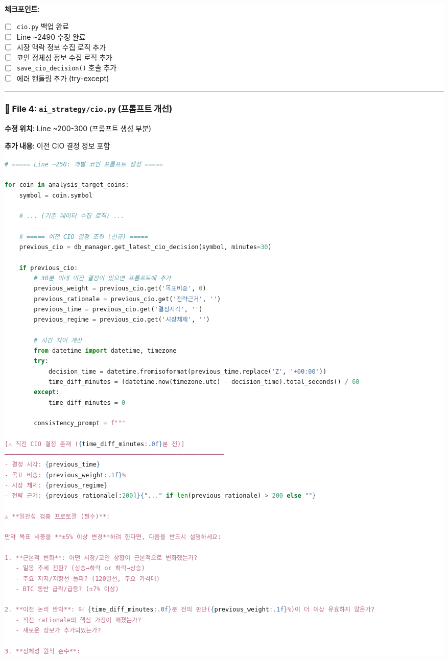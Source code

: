 
**체크포인트**:
- [ ] `cio.py` 백업 완료
- [ ] Line ~2490 수정 완료
- [ ] 시장 맥락 정보 수집 로직 추가
- [ ] 코인 정체성 정보 수집 로직 추가
- [ ] `save_cio_decision()` 호출 추가
- [ ] 에러 핸들링 추가 (try-except)

---

### 📄 File 4: `ai_strategy/cio.py` (프롬프트 개선)

**수정 위치**: Line ~200-300 (프롬프트 생성 부분)

**추가 내용**: 이전 CIO 결정 정보 포함

```python
# ===== Line ~250: 개별 코인 프롬프트 생성 =====

for coin in analysis_target_coins:
    symbol = coin.symbol

    # ... (기존 데이터 수집 로직) ...

    # ===== 이전 CIO 결정 조회 (신규) =====
    previous_cio = db_manager.get_latest_cio_decision(symbol, minutes=30)

    if previous_cio:
        # 30분 이내 이전 결정이 있으면 프롬프트에 추가
        previous_weight = previous_cio.get('목표비중', 0)
        previous_rationale = previous_cio.get('전략근거', '')
        previous_time = previous_cio.get('결정시각', '')
        previous_regime = previous_cio.get('시장체제', '')

        # 시간 차이 계산
        from datetime import datetime, timezone
        try:
            decision_time = datetime.fromisoformat(previous_time.replace('Z', '+00:00'))
            time_diff_minutes = (datetime.now(timezone.utc) - decision_time).total_seconds() / 60
        except:
            time_diff_minutes = 0

        consistency_prompt = f"""

[⚠️ 직전 CIO 결정 존재 ({time_diff_minutes:.0f}분 전)]
━━━━━━━━━━━━━━━━━━━━━━━━━━━━━━━━━━━━━━━━━━━━━━━━━━━━━━━━━━━━
- 결정 시각: {previous_time}
- 목표 비중: {previous_weight:.1f}%
- 시장 체제: {previous_regime}
- 전략 근거: {previous_rationale[:200]}{"..." if len(previous_rationale) > 200 else ""}

⚠️ **일관성 검증 프로토콜 (필수)**:

만약 목표 비중을 **±5% 이상 변경**하려 한다면, 다음을 반드시 설명하세요:

1. **근본적 변화**: 어떤 시장/코인 상황이 근본적으로 변화했는가?
   - 일봉 추세 전환? (상승→하락 or 하락→상승)
   - 주요 지지/저항선 돌파? (120일선, 주요 가격대)
   - BTC 동반 급락/급등? (±7% 이상)

2. **이전 논리 반박**: 왜 {time_diff_minutes:.0f}분 전의 판단({previous_weight:.1f}%)이 더 이상 유효하지 않은가?
   - 직전 rationale의 핵심 가정이 깨졌는가?
   - 새로운 정보가 추가되었는가?

3. **정체성 원칙 준수**:
```